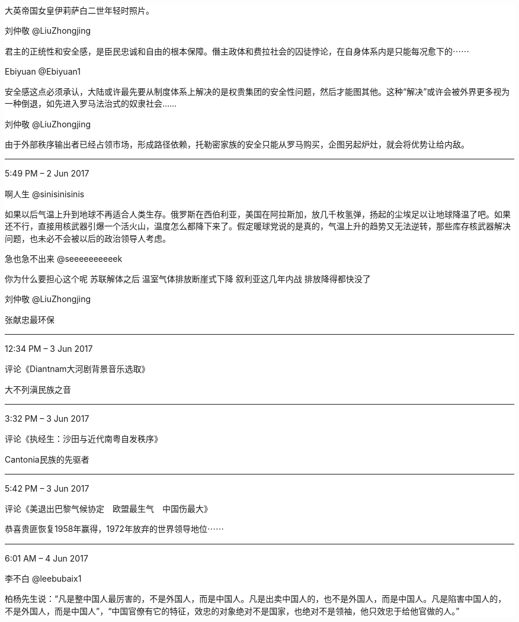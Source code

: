 大英帝国女皇伊莉萨白二世年轻时照片。

刘仲敬 @LiuZhongjing

君主的正统性和安全感，是臣民忠诚和自由的根本保障。僭主政体和费拉社会的囚徒悖论，在自身体系内是只能每况愈下的⋯⋯

Ebiyuan @Ebiyuan1

安全感这点必须承认，大陆或许最先要从制度体系上解决的是权贵集团的安全性问题，然后才能图其他。这种“解决”或许会被外界更多视为一种倒退，如先进入罗马法治式的奴隶社会……

刘仲敬 @LiuZhongjing

由于外部秩序输出者已经占领市场，形成路径依赖，托勒密家族的安全只能从罗马购买，企图另起炉灶，就会将优势让给内敌。

----

5:49 PM – 2 Jun 2017

啊人生 @sinisinisinis

如果以后气温上升到地球不再适合人类生存。俄罗斯在西伯利亚，美国在阿拉斯加，放几千枚氢弹，扬起的尘埃足以让地球降温了吧。如果还不行，直接用核武器引爆一个活火山，温度怎么都降下来了。假定暖球党说的是真的，气温上升的趋势又无法逆转，那些库存核武器解决问题，也未必不会被以后的政治领导人考虑。

急也急不出来 @seeeeeeeeeek

你为什么要担心这个呢 苏联解体之后 温室气体排放断崖式下降 叙利亚这几年内战 排放降得都快没了

刘仲敬 @LiuZhongjing

张献忠最环保

----

12:34 PM – 3 Jun 2017

评论《Diantnam大河剧背景音乐选取》

大不列滇民族之音

----

3:32 PM – 3 Jun 2017

评论《执经生：沙田与近代南粤自发秩序》

Cantonia民族的先驱者

----

5:42 PM – 3 Jun 2017

评论《美退出巴黎气候协定　欧盟最生气　中国伤最大》

恭喜贵匪恢复1958年赢得，1972年放弃的世界领导地位⋯⋯

----

6:01 AM – 4 Jun 2017

李不白 @leebubaix1

柏杨先生说：“凡是整中国人最厉害的，不是外国人，而是中国人。凡是出卖中国人的，也不是外国人，而是中国人。凡是陷害中国人的，不是外国人，而是中国人”，“中国官僚有它的特征，效忠的对象绝对不是国家，也绝对不是领袖，他只效忠于给他官做的人。”
